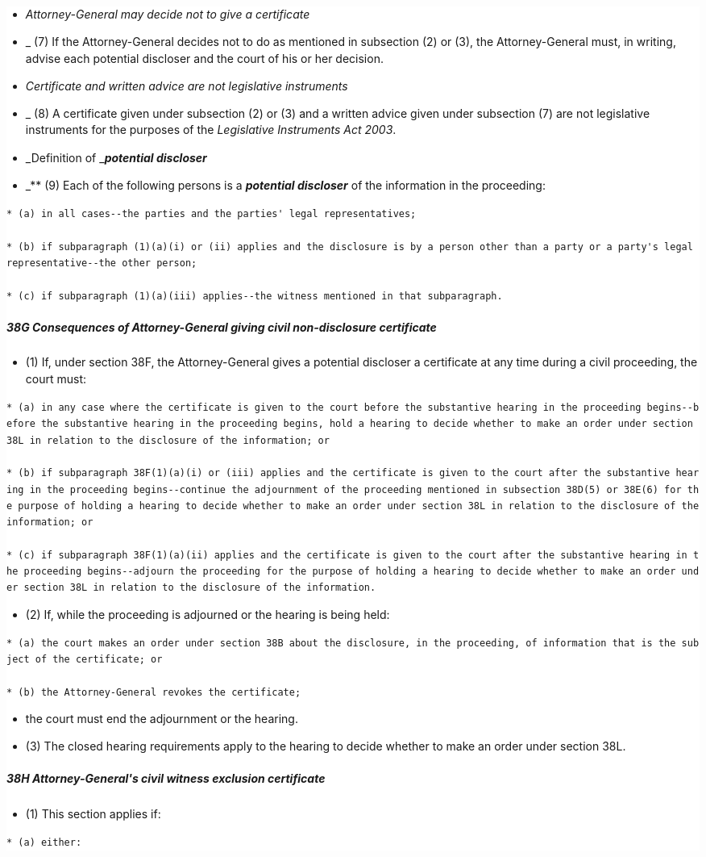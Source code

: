    * _Attorney-General may decide not to give a certificate_

   * _	(7)	If the Attorney-General decides not to do as mentioned in subsection (2) or (3), the Attorney-General must, in writing, advise each potential discloser and the court of his or her decision.

   * _Certificate and written advice are not legislative instruments_

   * _	(8)	A certificate given under subsection (2) or (3) and a written advice given under subsection (7) are not legislative instruments for the purposes of the _Legislative Instruments Act 2003_.

   * _Definition of _**_potential discloser_**

   * _**	(9)	Each of the following persons is a **_potential discloser_** of the information in the proceeding:

    * (a) in all cases--the parties and the parties' legal representatives;

    * (b) if subparagraph (1)(a)(i) or (ii) applies and the disclosure is by a person other than a party or a party's legal representative--the other person;

    * (c) if subparagraph (1)(a)(iii) applies--the witness mentioned in that subparagraph.

##### 38G  Consequences of Attorney-General giving civil non-disclosure certificate

   * (1) If, under section 38F, the Attorney-General gives a potential discloser a certificate at any time during a civil proceeding, the court must:

    * (a) in any case where the certificate is given to the court before the substantive hearing in the proceeding begins--before the substantive hearing in the proceeding begins, hold a hearing to decide whether to make an order under section 38L in relation to the disclosure of the information; or

    * (b) if subparagraph 38F(1)(a)(i) or (iii) applies and the certificate is given to the court after the substantive hearing in the proceeding begins--continue the adjournment of the proceeding mentioned in subsection 38D(5) or 38E(6) for the purpose of holding a hearing to decide whether to make an order under section 38L in relation to the disclosure of the information; or

    * (c) if subparagraph 38F(1)(a)(ii) applies and the certificate is given to the court after the substantive hearing in the proceeding begins--adjourn the proceeding for the purpose of holding a hearing to decide whether to make an order under section 38L in relation to the disclosure of the information.

   * (2) If, while the proceeding is adjourned or the hearing is being held:

    * (a) the court makes an order under section 38B about the disclosure, in the proceeding, of information that is the subject of the certificate; or

    * (b) the Attorney-General revokes the certificate;

   * the court must end the adjournment or the hearing.

   * (3) The closed hearing requirements apply to the hearing to decide whether to make an order under section 38L.

##### 38H  Attorney-General's civil witness exclusion certificate

   * (1) This section applies if:

    * (a) either:

